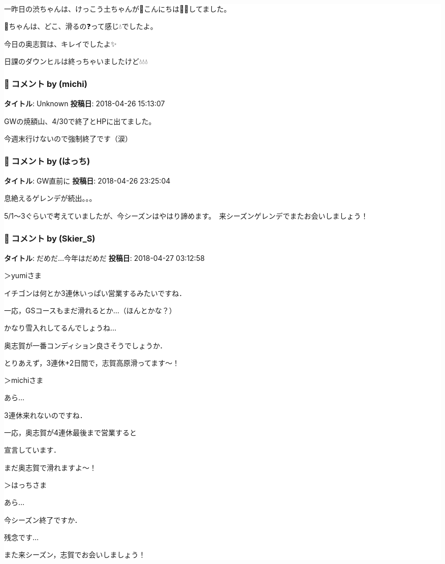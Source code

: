

一昨日の渋ちゃんは、けっこう土ちゃんが🐒こんにちは👋😃してました。



🐻ちゃんは、どこ、滑るの❓って感じ💧でしたよ。



今日の奥志賀は、キレイでしたよ✨

日課のダウンヒルは終っちゃいましたけど💧💧💧

### 💬 コメント by (michi)
**タイトル**: Unknown
**投稿日**: 2018-04-26 15:13:07

GWの焼額山、4/30で終了とHPに出てました。

今週末行けないので強制終了です（涙）

### 💬 コメント by (はっち)
**タイトル**: GW直前に
**投稿日**: 2018-04-26 23:25:04

息絶えるゲレンデが続出。。。

5/1～3ぐらいで考えていましたが、今シーズンはやはり諦めます。　来シーズンゲレンデでまたお会いしましょう！

### 💬 コメント by (Skier_S)
**タイトル**: だめだ…今年はだめだ
**投稿日**: 2018-04-27 03:12:58

＞yumiさま

イチゴンは何とか3連休いっぱい営業するみたいですね．

一応，GSコースもまだ滑れるとか…（ほんとかな？）

かなり雪入れしてるんでしょうね…



奥志賀が一番コンディション良さそうでしょうか．

とりあえず，3連休+2日間で，志賀高原滑ってます～！



＞michiさま

あら…

3連休来れないのですね．

一応，奥志賀が4連休最後まで営業すると

宣言しています．

まだ奥志賀で滑れますよ～！



＞はっちさま

あら…

今シーズン終了ですか．

残念です…

また来シーズン，志賀でお会いしましょう！

